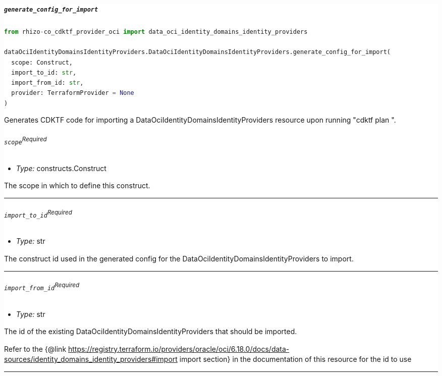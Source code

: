 ##### `generate_config_for_import` <a name="generate_config_for_import" id="rhizo-co-terraform-provider-oci.dataOciIdentityDomainsIdentityProviders.DataOciIdentityDomainsIdentityProviders.generateConfigForImport"></a>

```python
from rhizo-co_cdktf_provider_oci import data_oci_identity_domains_identity_providers

dataOciIdentityDomainsIdentityProviders.DataOciIdentityDomainsIdentityProviders.generate_config_for_import(
  scope: Construct,
  import_to_id: str,
  import_from_id: str,
  provider: TerraformProvider = None
)
```

Generates CDKTF code for importing a DataOciIdentityDomainsIdentityProviders resource upon running "cdktf plan <stack-name>".

###### `scope`<sup>Required</sup> <a name="scope" id="rhizo-co-terraform-provider-oci.dataOciIdentityDomainsIdentityProviders.DataOciIdentityDomainsIdentityProviders.generateConfigForImport.parameter.scope"></a>

- *Type:* constructs.Construct

The scope in which to define this construct.

---

###### `import_to_id`<sup>Required</sup> <a name="import_to_id" id="rhizo-co-terraform-provider-oci.dataOciIdentityDomainsIdentityProviders.DataOciIdentityDomainsIdentityProviders.generateConfigForImport.parameter.importToId"></a>

- *Type:* str

The construct id used in the generated config for the DataOciIdentityDomainsIdentityProviders to import.

---

###### `import_from_id`<sup>Required</sup> <a name="import_from_id" id="rhizo-co-terraform-provider-oci.dataOciIdentityDomainsIdentityProviders.DataOciIdentityDomainsIdentityProviders.generateConfigForImport.parameter.importFromId"></a>

- *Type:* str

The id of the existing DataOciIdentityDomainsIdentityProviders that should be imported.

Refer to the {@link https://registry.terraform.io/providers/oracle/oci/6.18.0/docs/data-sources/identity_domains_identity_providers#import import section} in the documentation of this resource for the id to use

---
